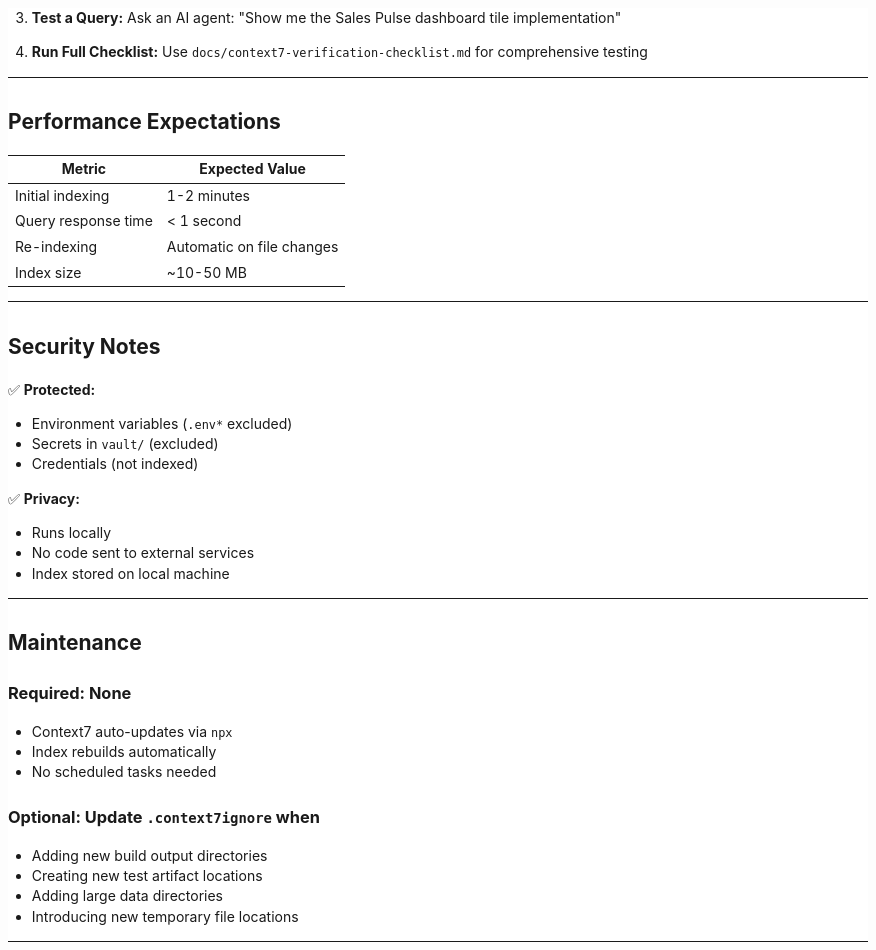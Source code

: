 3. **Test a Query:**
   Ask an AI agent: "Show me the Sales Pulse dashboard tile implementation"

4. **Run Full Checklist:**
   Use `docs/context7-verification-checklist.md` for comprehensive testing

---

## Performance Expectations

| Metric              | Expected Value            |
| ------------------- | ------------------------- |
| Initial indexing    | 1-2 minutes               |
| Query response time | < 1 second                |
| Re-indexing         | Automatic on file changes |
| Index size          | ~10-50 MB                 |

---

## Security Notes

✅ **Protected:**

- Environment variables (`.env*` excluded)
- Secrets in `vault/` (excluded)
- Credentials (not indexed)

✅ **Privacy:**

- Runs locally
- No code sent to external services
- Index stored on local machine

---

## Maintenance

### Required: None

- Context7 auto-updates via `npx`
- Index rebuilds automatically
- No scheduled tasks needed

### Optional: Update `.context7ignore` when

- Adding new build output directories
- Creating new test artifact locations
- Adding large data directories
- Introducing new temporary file locations

---
